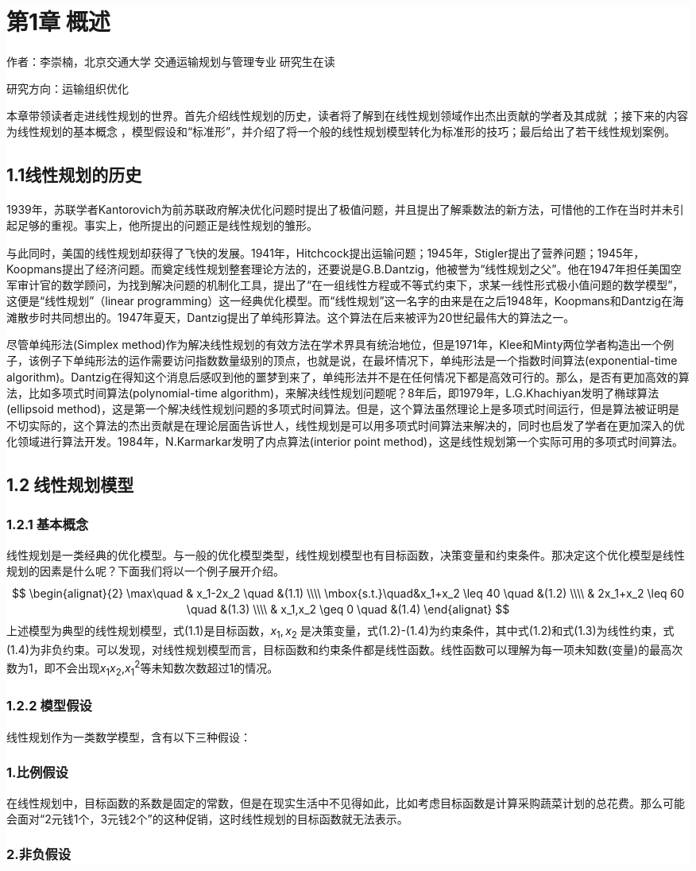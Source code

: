 # 第1章 概述

作者：李崇楠，北京交通大学 交通运输规划与管理专业 研究生在读

研究方向：运输组织优化

本章带领读者走进线性规划的世界。首先介绍线性规划的历史，读者将了解到在线性规划领域作出杰出贡献的学者及其成就 ；接下来的内容为线性规划的基本概念 ，模型假设和“标准形”，并介绍了将一个般的线性规划模型转化为标准形的技巧；最后给出了若干线性规划案例。

## 1.1线性规划的历史

1939年，苏联学者Kantorovich为前苏联政府解决优化问题时提出了极值问题，并且提出了解乘数法的新方法，可惜他的工作在当时并未引起足够的重视。事实上，他所提出的问题正是线性规划的雏形。

与此同时，美国的线性规划却获得了飞快的发展。1941年，Hitchcock提出运输问题；1945年，Stigler提出了营养问题；1945年，Koopmans提出了经济问题。而奠定线性规划整套理论方法的，还要说是G.B.Dantzig，他被誉为“线性规划之父”。他在1947年担任美国空军审计官的数学顾问，为找到解决问题的机制化工具，提出了“在一组线性方程或不等式约束下，求某一线性形式极小值问题的数学模型”，这便是“线性规划”（linear programming）这一经典优化模型。而“线性规划”这一名字的由来是在之后1948年，Koopmans和Dantzig在海滩散步时共同想出的。1947年夏天，Dantzig提出了单纯形算法。这个算法在后来被评为20世纪最伟大的算法之一。

尽管单纯形法(Simplex method)作为解决线性规划的有效方法在学术界具有统治地位，但是1971年，Klee和Minty两位学者构造出一个例子，该例子下单纯形法的运作需要访问指数数量级别的顶点，也就是说，在最坏情况下，单纯形法是一个指数时间算法(exponential-time algorithm)。Dantzig在得知这个消息后感叹到他的噩梦到来了，单纯形法并不是在任何情况下都是高效可行的。那么，是否有更加高效的算法，比如多项式时间算法(polynomial-time algorithm)，来解决线性规划问题呢？8年后，即1979年，L.G.Khachiyan发明了椭球算法(ellipsoid method)，这是第一个解决线性规划问题的多项式时间算法。但是，这个算法虽然理论上是多项式时间运行，但是算法被证明是不切实际的，这个算法的杰出贡献是在理论层面告诉世人，线性规划是可以用多项式时间算法来解决的，同时也启发了学者在更加深入的优化领域进行算法开发。1984年，N.Karmarkar发明了内点算法(interior point method)，这是线性规划第一个实际可用的多项式时间算法。

## 1.2 线性规划模型

### 1.2.1 基本概念

线性规划是一类经典的优化模型。与一般的优化模型类型，线性规划模型也有目标函数，决策变量和约束条件。那决定这个优化模型是线性规划的因素是什么呢？下面我们将以一个例子展开介绍。
$$
\begin{alignat}{2}
\max\quad & x_1-2x_2  \quad &(1.1)
\\\\ \mbox{s.t.}\quad&x_1+x_2 \leq 40 \quad &(1.2)
\\\\ & 2x_1+x_2 \leq 60 \quad &(1.3)
\\\\ & x_1,x_2 \geq 0  \quad &(1.4)
\end{alignat}
$$
上述模型为典型的线性规划模型，式(1.1)是目标函数，$x_1,x_2$ 是决策变量，式(1.2)-(1.4)为约束条件，其中式(1.2)和式(1.3)为线性约束，式(1.4)为非负约束。可以发现，对线性规划模型而言，目标函数和约束条件都是线性函数。线性函数可以理解为每一项未知数(变量)的最高次数为1，即不会出现$x_1x_2$,$x_1^2$等未知数次数超过1的情况。

### 1.2.2 模型假设

线性规划作为一类数学模型，含有以下三种假设：

### 1.比例假设

在线性规划中，目标函数的系数是固定的常数，但是在现实生活中不见得如此，比如考虑目标函数是计算采购蔬菜计划的总花费。那么可能会面对“2元钱1个，3元钱2个”的这种促销，这时线性规划的目标函数就无法表示。

### 2.非负假设
